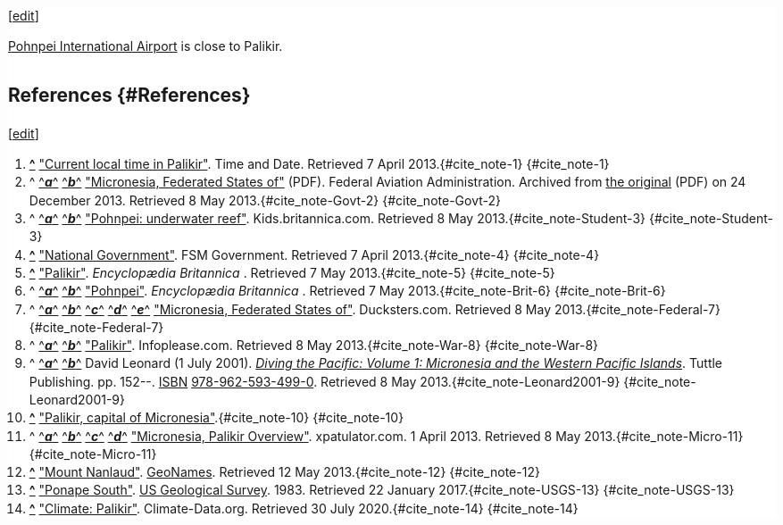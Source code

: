 \[[edit](/w/index.php?title=Palikir&action=edit&section=9 "Edit section: Transportation")\]

[Pohnpei International Airport](/wiki/Pohnpei_International_Airport "Pohnpei International Airport") is close to Palikir.  

References {#References}
------------------------

\[[edit](/w/index.php?title=Palikir&action=edit&section=10 "Edit section: References")\]  
1. **[\^](#cite_ref-1)** ["Current local time in Palikir"](http://www.timeanddate.com/worldclock/city.html?n=1072). Time and Date. Retrieved 7 April 2013.{#cite_note-1}
{#cite_note-1}
2. \^ [^***a***^](#cite_ref-Govt_2-0) [^***b***^](#cite_ref-Govt_2-1) ["Micronesia, Federated States of"](https://web.archive.org/web/20131224114902/http://www.faa.gov/air_traffic/publications/ifim/country_info/PDF/fm.pdf) (PDF). Federal Aviation Administration. Archived from [the original](http://www.faa.gov/air_traffic/publications/ifim/country_info/PDF/fm.pdf) (PDF) on 24 December 2013. Retrieved 8 May 2013.{#cite_note-Govt-2}
{#cite_note-Govt-2}
3. \^ [^***a***^](#cite_ref-Student_3-0) [^***b***^](#cite_ref-Student_3-1) ["Pohnpei: underwater reef"](http://kids.britannica.com/comptons/art-172712/Underwater-reefs-surround-the-island-of-Pohnpei-in-the-Federated#TOP). Kids.britannica.com. Retrieved 8 May 2013.{#cite_note-Student-3}
{#cite_note-Student-3}
4. **[\^](#cite_ref-4)** ["National Government"](http://www.fsmgov.org/ngovt.html). FSM Government. Retrieved 7 April 2013.{#cite_note-4}
{#cite_note-4}
5. **[\^](#cite_ref-5)** ["Palikir"](http://www.britannica.com/EBchecked/topic/439833/Palikir). *Encyclopædia Britannica* . Retrieved 7 May 2013.{#cite_note-5}
{#cite_note-5}
6. \^ [^***a***^](#cite_ref-Brit_6-0) [^***b***^](#cite_ref-Brit_6-1) ["Pohnpei"](http://www.britannica.com/EBchecked/topic/466231ds/Pohnpei). *Encyclopædia Britannica* . Retrieved 7 May 2013.{#cite_note-Brit-6}
{#cite_note-Brit-6}
7. \^ [^***a***^](#cite_ref-Federal_7-0) [^***b***^](#cite_ref-Federal_7-1) [^***c***^](#cite_ref-Federal_7-2) [^***d***^](#cite_ref-Federal_7-3) [^***e***^](#cite_ref-Federal_7-4) ["Micronesia, Federated States of"](http://www.ducksters.com/geography/country.php?country=Micronesia%2C%20Federated%20States%20of). Ducksters.com. Retrieved 8 May 2013.{#cite_note-Federal-7}
{#cite_note-Federal-7}
8. \^ [^***a***^](#cite_ref-War_8-0) [^***b***^](#cite_ref-War_8-1) ["Palikir"](http://www.infoplease.com/encyclopedia/world/palikir.html#ixzz2ShF0NNs4). Infoplease.com. Retrieved 8 May 2013.{#cite_note-War-8}
{#cite_note-War-8}
9. \^ [^***a***^](#cite_ref-Leonard2001_9-0) [^***b***^](#cite_ref-Leonard2001_9-1) David Leonard (1 July 2001). [*Diving the Pacific: Volume 1: Micronesia and the Western Pacific Islands*](https://books.google.com/books?id=Zn7Wv821uZ4C&pg=PA152). Tuttle Publishing. pp. 152--. [ISBN](/wiki/ISBN_(identifier) "ISBN (identifier)") [978-962-593-499-0](/wiki/Special:BookSources/978-962-593-499-0 "Special:BookSources/978-962-593-499-0"). Retrieved 8 May 2013.{#cite_note-Leonard2001-9}
{#cite_note-Leonard2001-9}
10. **[\^](#cite_ref-10)** ["Palikir, capital of Micronesia"](http://www.web-calendar.org/en/world/oceania/micronesia/palikir--02).{#cite_note-10}
{#cite_note-10}
11. \^ [^***a***^](#cite_ref-Micro_11-0) [^***b***^](#cite_ref-Micro_11-1) [^***c***^](#cite_ref-Micro_11-2) [^***d***^](#cite_ref-Micro_11-3) ["Micronesia, Palikir Overview"](http://www.xpatulator.com/cost-of-living-review/micronesia-palikir_251.cfm). xpatulator.com. 1 April 2013. Retrieved 8 May 2013.{#cite_note-Micro-11}
{#cite_note-Micro-11}
12. **[\^](#cite_ref-12)** ["Mount Nanlaud"](http://www.geonames.org/2081845/mount-nanlaud.html). [GeoNames](/wiki/GeoNames "GeoNames"). Retrieved 12 May 2013.{#cite_note-12}
{#cite_note-12}
13. **[\^](#cite_ref-USGS_13-0)** ["Ponape South"](http://www.lib.utexas.edu/maps/topo/pacific_islands/txu-oclc-17153631-ponape-south-b.jpg). [US Geological Survey](/wiki/US_Geological_Survey "US Geological Survey"). 1983. Retrieved 22 January 2017.{#cite_note-USGS-13}
{#cite_note-USGS-13}
14. **[\^](#cite_ref-14)** ["Climate: Palikir"](https://en.climate-data.org/location/50424/). Climate-Data.org. Retrieved 30 July 2020.{#cite_note-14}
{#cite_note-14}
